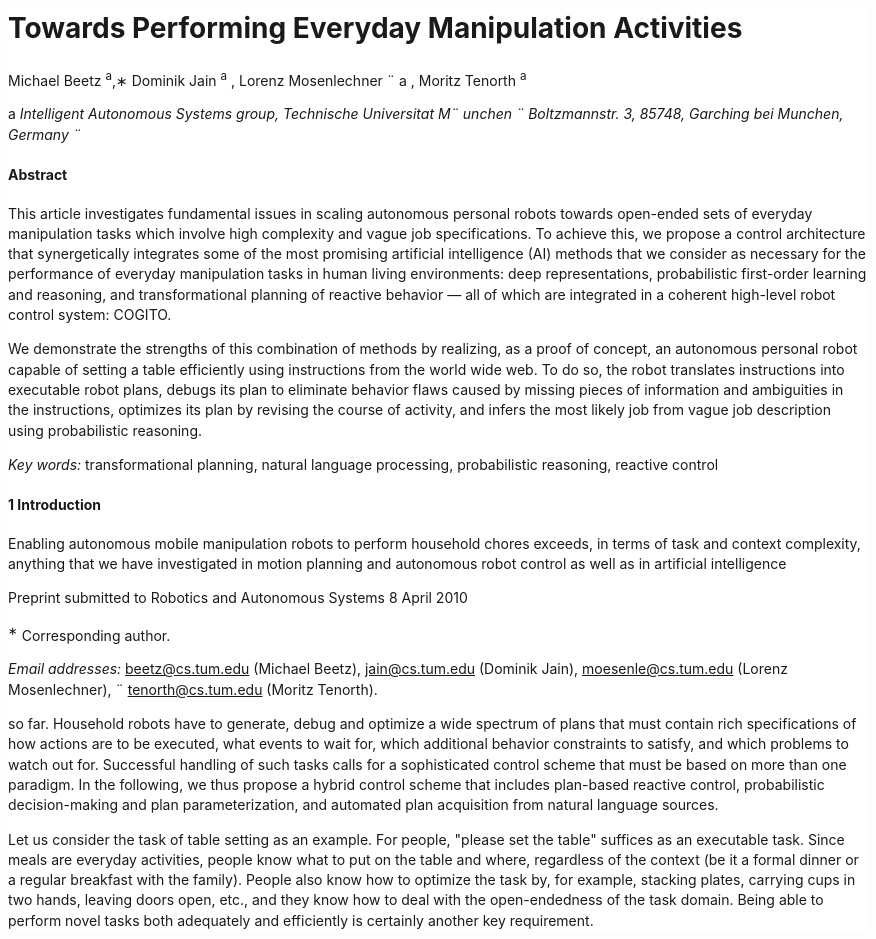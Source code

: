 # Towards Performing Everyday Manipulation Activities

Michael Beetz <sup>a</sup>,∗ Dominik Jain <sup>a</sup> , Lorenz Mosenlechner ¨ a , Moritz Tenorth <sup>a</sup>

a *Intelligent Autonomous Systems group, Technische Universitat M¨ unchen ¨ Boltzmannstr. 3, 85748, Garching bei Munchen, Germany ¨*

#### Abstract

This article investigates fundamental issues in scaling autonomous personal robots towards open-ended sets of everyday manipulation tasks which involve high complexity and vague job specifications. To achieve this, we propose a control architecture that synergetically integrates some of the most promising artificial intelligence (AI) methods that we consider as necessary for the performance of everyday manipulation tasks in human living environments: deep representations, probabilistic first-order learning and reasoning, and transformational planning of reactive behavior — all of which are integrated in a coherent high-level robot control system: COGITO.

We demonstrate the strengths of this combination of methods by realizing, as a proof of concept, an autonomous personal robot capable of setting a table efficiently using instructions from the world wide web. To do so, the robot translates instructions into executable robot plans, debugs its plan to eliminate behavior flaws caused by missing pieces of information and ambiguities in the instructions, optimizes its plan by revising the course of activity, and infers the most likely job from vague job description using probabilistic reasoning.

*Key words:* transformational planning, natural language processing, probabilistic reasoning, reactive control

#### 1 Introduction

Enabling autonomous mobile manipulation robots to perform household chores exceeds, in terms of task and context complexity, anything that we have investigated in motion planning and autonomous robot control as well as in artificial intelligence

Preprint submitted to Robotics and Autonomous Systems 8 April 2010

<sup>∗</sup> Corresponding author.

*Email addresses:* beetz@cs.tum.edu (Michael Beetz), jain@cs.tum.edu (Dominik Jain), moesenle@cs.tum.edu (Lorenz Mosenlechner), ¨ tenorth@cs.tum.edu (Moritz Tenorth).

so far. Household robots have to generate, debug and optimize a wide spectrum of plans that must contain rich specifications of how actions are to be executed, what events to wait for, which additional behavior constraints to satisfy, and which problems to watch out for. Successful handling of such tasks calls for a sophisticated control scheme that must be based on more than one paradigm. In the following, we thus propose a hybrid control scheme that includes plan-based reactive control, probabilistic decision-making and plan parameterization, and automated plan acquisition from natural language sources.

Let us consider the task of table setting as an example. For people, "please set the table" suffices as an executable task. Since meals are everyday activities, people know what to put on the table and where, regardless of the context (be it a formal dinner or a regular breakfast with the family). People also know how to optimize the task by, for example, stacking plates, carrying cups in two hands, leaving doors open, etc., and they know how to deal with the open-endedness of the task domain. Being able to perform novel tasks both adequately and efficiently is certainly another key requirement.
